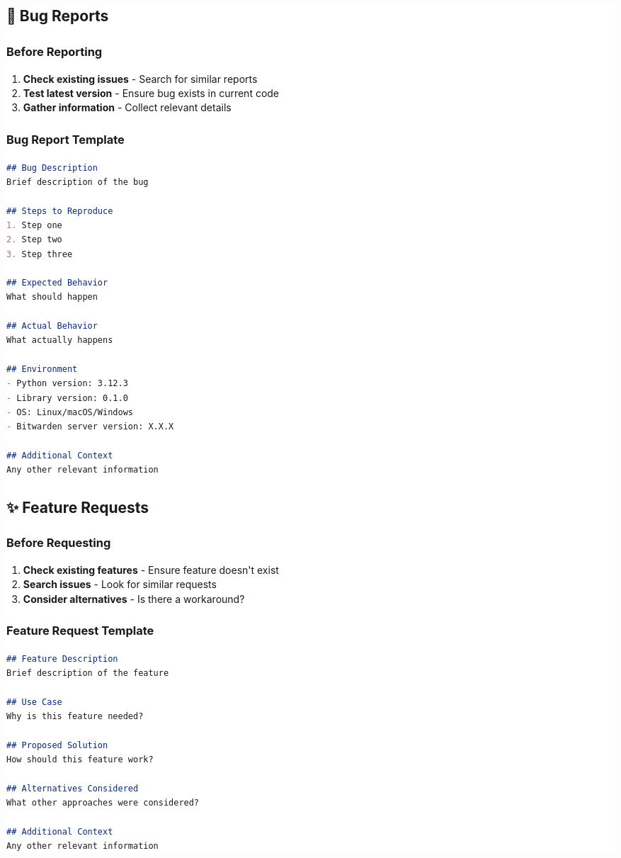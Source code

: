 ## 🐛 Bug Reports

### Before Reporting

1. **Check existing issues** - Search for similar reports
2. **Test latest version** - Ensure bug exists in current code
3. **Gather information** - Collect relevant details

### Bug Report Template

```markdown
## Bug Description
Brief description of the bug

## Steps to Reproduce
1. Step one
2. Step two
3. Step three

## Expected Behavior
What should happen

## Actual Behavior
What actually happens

## Environment
- Python version: 3.12.3
- Library version: 0.1.0
- OS: Linux/macOS/Windows
- Bitwarden server version: X.X.X

## Additional Context
Any other relevant information
```

## ✨ Feature Requests

### Before Requesting

1. **Check existing features** - Ensure feature doesn't exist
2. **Search issues** - Look for similar requests
3. **Consider alternatives** - Is there a workaround?

### Feature Request Template

```markdown
## Feature Description
Brief description of the feature

## Use Case
Why is this feature needed?

## Proposed Solution
How should this feature work?

## Alternatives Considered
What other approaches were considered?

## Additional Context
Any other relevant information
```
